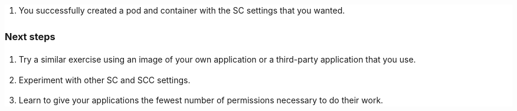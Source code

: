 1. You successfully created a pod and container with the SC settings that you wanted.

### Next steps

1. Try a similar exercise using an image of your own application or a third-party application that you use.

1. Experiment with other SC and SCC settings.

1. Learn to give your applications the fewest number of permissions necessary to do their work.